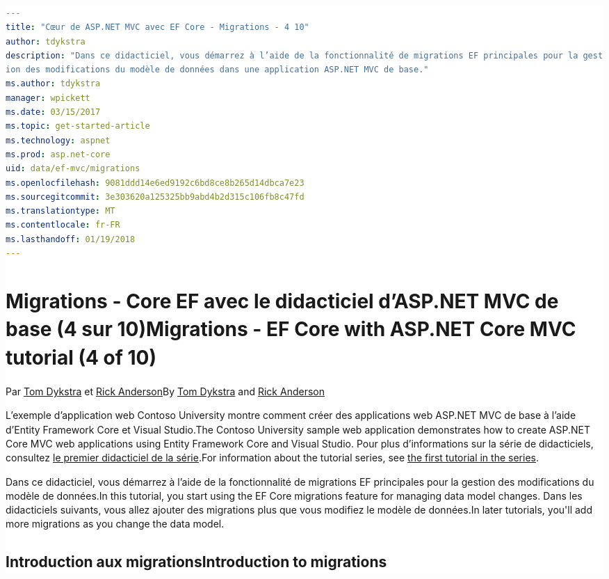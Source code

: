 ```yaml
---
title: "Cœur de ASP.NET MVC avec EF Core - Migrations - 4 10"
author: tdykstra
description: "Dans ce didacticiel, vous démarrez à l’aide de la fonctionnalité de migrations EF principales pour la gestion des modifications du modèle de données dans une application ASP.NET MVC de base."
ms.author: tdykstra
manager: wpickett
ms.date: 03/15/2017
ms.topic: get-started-article
ms.technology: aspnet
ms.prod: asp.net-core
uid: data/ef-mvc/migrations
ms.openlocfilehash: 9081ddd14e6ed9192c6bd8ce8b265d14dbca7e23
ms.sourcegitcommit: 3e303620a125325bb9abd4b2d315c106fb8c47fd
ms.translationtype: MT
ms.contentlocale: fr-FR
ms.lasthandoff: 01/19/2018
---
```

# <a name="migrations---ef-core-with-aspnet-core-mvc-tutorial-4-of-10"></a><span data-ttu-id="7293d-103">Migrations - Core EF avec le didacticiel d’ASP.NET MVC de base (4 sur 10)</span><span class="sxs-lookup"><span data-stu-id="7293d-103">Migrations - EF Core with ASP.NET Core MVC tutorial (4 of 10)</span></span>

<span data-ttu-id="7293d-104">Par [Tom Dykstra](https://github.com/tdykstra) et [Rick Anderson](https://twitter.com/RickAndMSFT)</span><span class="sxs-lookup"><span data-stu-id="7293d-104">By [Tom Dykstra](https://github.com/tdykstra) and [Rick Anderson](https://twitter.com/RickAndMSFT)</span></span>

<span data-ttu-id="7293d-105">L’exemple d’application web Contoso University montre comment créer des applications web ASP.NET MVC de base à l’aide d’Entity Framework Core et Visual Studio.</span><span class="sxs-lookup"><span data-stu-id="7293d-105">The Contoso University sample web application demonstrates how to create ASP.NET Core MVC web applications using Entity Framework Core and Visual Studio.</span></span> <span data-ttu-id="7293d-106">Pour plus d’informations sur la série de didacticiels, consultez [le premier didacticiel de la série](intro.md).</span><span class="sxs-lookup"><span data-stu-id="7293d-106">For information about the tutorial series, see [the first tutorial in the series](intro.md).</span></span>

<span data-ttu-id="7293d-107">Dans ce didacticiel, vous démarrez à l’aide de la fonctionnalité de migrations EF principales pour la gestion des modifications du modèle de données.</span><span class="sxs-lookup"><span data-stu-id="7293d-107">In this tutorial, you start using the EF Core migrations feature for managing data model changes.</span></span> <span data-ttu-id="7293d-108">Dans les didacticiels suivants, vous allez ajouter des migrations plus que vous modifiez le modèle de données.</span><span class="sxs-lookup"><span data-stu-id="7293d-108">In later tutorials, you'll add more migrations as you change the data model.</span></span>

## <a name="introduction-to-migrations"></a><span data-ttu-id="7293d-109">Introduction aux migrations</span><span class="sxs-lookup"><span data-stu-id="7293d-109">Introduction to migrations</span></span>
